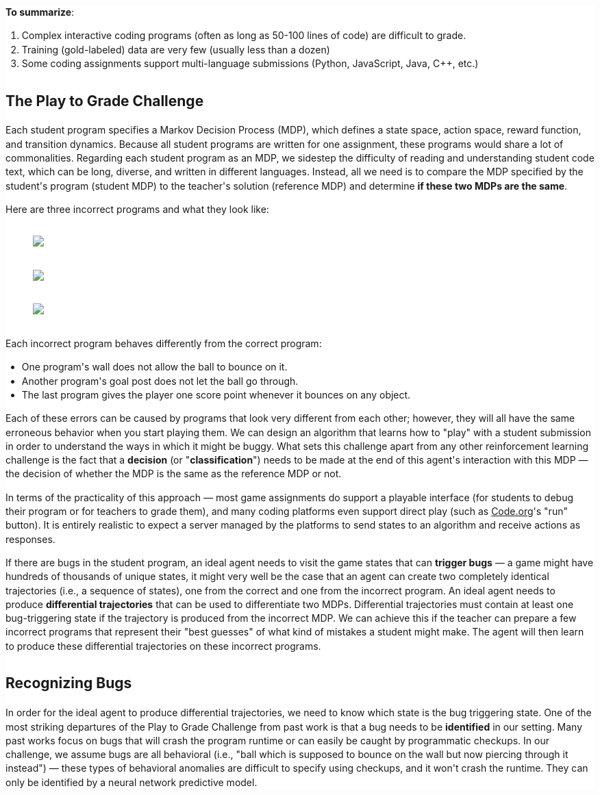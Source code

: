 **To summarize**:

1. Complex interactive coding programs (often as long as 50-100 lines of code) are difficult to grade.
2. Training (gold-labeled) data are very few (usually less than a dozen)
3. Some coding assignments support multi-language submissions (Python, JavaScript, Java, C++, etc.)

## The Play to Grade Challenge

Each student program specifies a Markov Decision Process (MDP), which defines a state space, action space, reward function, and transition dynamics. Because all student programs are written for one assignment, these programs would share a lot of commonalities. Regarding each student program as an MDP, we sidestep the difficulty of reading and understanding student code text, which can be long, diverse, and written in different languages. Instead, all we need is to compare the MDP specified by the student's program (student MDP) to the teacher's solution (reference MDP) and determine **if these two MDPs are the same**.

Here are three incorrect programs and what they look like:

<div id="39a98484-3341-498a-8165-4f9dc45018b5" class="column-list"><div id="e48f000f-64bc-42c1-b0b8-46f6b3694cb4" style="width:33.333333333333336%" class="column"><figure id="ca968264-9e23-456a-a1ce-49aeb488fd38" class="image"><a href="https://media.giphy.com/media/i8ITbB6QtNS67t9dk6/giphy.gif"><img style="width:240px" src="https://media.giphy.com/media/i8ITbB6QtNS67t9dk6/giphy.gif"/></a></figure></div><div id="cf5741d6-4073-46e0-ac71-dfcccb121708" style="width:33.333333333333336%" class="column"><figure id="ee1f7ae5-303b-4346-bc9c-e25844c4bb69" class="image"><a href="https://media.giphy.com/media/JuQn32VatSaW1vFCgi/giphy.gif"><img style="width:240px" src="https://media.giphy.com/media/JuQn32VatSaW1vFCgi/giphy.gif"/></a></figure></div><div id="92286933-4d57-4e52-a64b-07b99d550cbe" style="width:33.33333333333333%" class="column"><figure id="f51a5280-67bc-4c19-b04a-2a39c49ea737" class="image"><a href="https://media.giphy.com/media/KTnWxZ3VvdyGl7PpAZ/giphy.gif"><img style="width:240px" src="https://media.giphy.com/media/KTnWxZ3VvdyGl7PpAZ/giphy.gif"/></a></figure></div></div>

Each incorrect program behaves differently from the correct program:

- One program's wall does not allow the ball to bounce on it.
- Another program's goal post does not let the ball go through.
- The last program gives the player one score point whenever it bounces on any object.

Each of these errors can be caused by programs that look very different from each other; however, they will all have the same erroneous behavior when you start playing them. We can design an algorithm that learns how to "play" with a student submission in order to understand the ways in which it might be buggy. What sets this challenge apart from any other reinforcement learning challenge is the fact that a **decision** (or "**classification**") needs to be made at the end of this agent's interaction with this MDP — the decision of whether the MDP is the same as the reference MDP or not.

In terms of the practicality of this approach — most game assignments do support a playable interface (for students to debug their program or for teachers to grade them), and many coding platforms even support direct play (such as [Code.org](http://code.org/)'s "run" button). It is entirely realistic to expect a server managed by the platforms to send states to an algorithm and receive actions as responses.

If there are bugs in the student program, an ideal agent needs to visit the game states that can **trigger bugs** — a game might have hundreds of thousands of unique states, it might very well be the case that an agent can create two completely identical trajectories (i.e., a sequence of states), one from the correct and one from the incorrect program. An ideal agent needs to produce **differential trajectories** that can be used to differentiate two MDPs. Differential trajectories must contain at least one bug-triggering state if the trajectory is produced from the incorrect MDP. We can achieve this if the teacher can prepare a few incorrect programs that represent their "best guesses" of what kind of mistakes a student might make. The agent will then learn to produce these differential trajectories on these incorrect programs.

## Recognizing Bugs

In order for the ideal agent to produce differential trajectories, we need to know which state is the bug triggering state. One of the most striking departures of the Play to Grade Challenge from past work is that a bug needs to be **identified** in our setting. Many past works focus on bugs that will crash the program runtime or can easily be caught by programmatic checkups. In our challenge, we assume bugs are all behavioral (i.e., "ball which is supposed to bounce on the wall but now piercing through it instead") — these types of behavioral anomalies are difficult to specify using checkups, and it won't crash the runtime. They can only be identified by a neural network predictive model.
